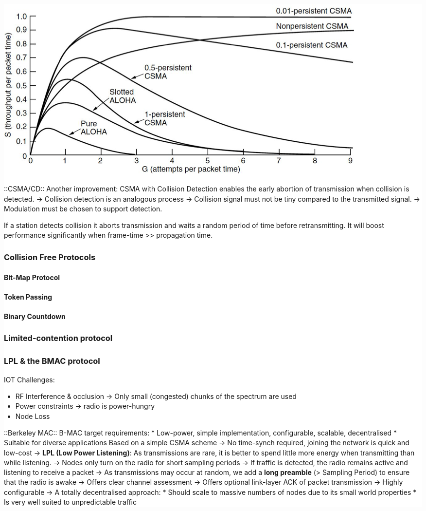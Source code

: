 ![](MAC%20Layer/page22image768%203.png) 
 
::CSMA/CD::
Another improvement: CSMA with Collision Detection enables the early abortion of transmission when collision is detected.
-> Collision detection is an analogous process
-> Collision signal must not be tiny compared to the transmitted signal.
-> Modulation must be chosen to support detection.

If a station detects collision it aborts transmission and waits a random period of time before retransmitting.
It will boost performance significantly when frame-time >> propagation time.

### Collision Free Protocols
#### 	Bit-Map Protocol
#### 	Token Passing
#### 	Binary Countdown

### Limited-contention protocol


### LPL & the BMAC protocol
IOT Challenges:
* RF Interference & occlusion -> Only small (congested) chunks of the spectrum are used
* Power constraints -> radio is power-hungry
* Node Loss

::Berkeley MAC::
B-MAC target requirements:
		* Low-power, simple implementation, configurable, scalable, decentralised
		* Suitable for diverse applications
Based on a simple CSMA scheme
	-> No time-synch required, joining the network is quick and low-cost
	-> **LPL (Low Power Listening)**: As transmissions are rare, it is better to spend little more energy when transmitting than while listening.
	-> Nodes only turn on the radio for short sampling periods
	-> If traffic is detected, the radio remains active and listening to receive a packet
	-> As transmissions may occur at random, we add a **long preamble** (> Sampling Period) to ensure that the radio is awake
	-> Offers clear channel assessment 
	-> Offers optional link-layer ACK of packet transmission
	-> Highly configurable
	-> A totally decentralised approach:
				* Should scale to massive numbers of nodes due to its small world properties
				* Is very well suited to unpredictable traffic
